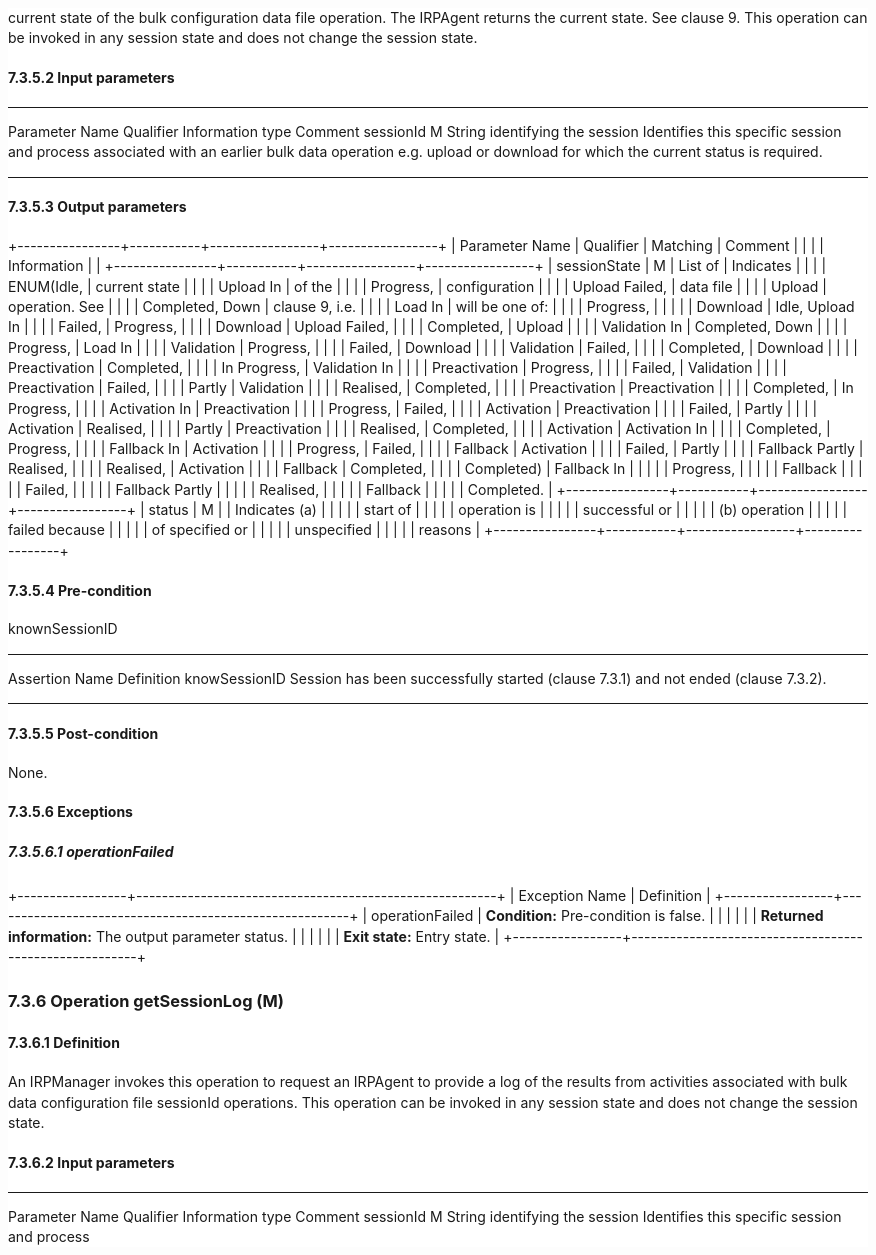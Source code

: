 current state of the bulk configuration data file operation. The IRPAgent
returns the current state. See clause 9.
This operation can be invoked in any session state and does not change the
session state.
#### 7.3.5.2 Input parameters
* * *
Parameter Name Qualifier Information type Comment sessionId M String
identifying the session Identifies this specific session and process
associated with an earlier bulk data operation e.g. upload or download for
which the current status is required.
* * *
#### 7.3.5.3 Output parameters
+----------------+-----------+-----------------+-----------------+ | Parameter Name | Qualifier | Matching | Comment | | | | Information | | +----------------+-----------+-----------------+-----------------+ | sessionState | M | List of | Indicates | | | | ENUM(Idle, | current state | | | | Upload In | of the | | | | Progress, | configuration | | | | Upload Failed, | data file | | | | Upload | operation. See | | | | Completed, Down | clause 9, i.e. | | | | Load In | will be one of: | | | | Progress, | | | | | Download | Idle, Upload In | | | | Failed, | Progress, | | | | Download | Upload Failed, | | | | Completed, | Upload | | | | Validation In | Completed, Down | | | | Progress, | Load In | | | | Validation | Progress, | | | | Failed, | Download | | | | Validation | Failed, | | | | Completed, | Download | | | | Preactivation | Completed, | | | | In Progress, | Validation In | | | | Preactivation | Progress, | | | | Failed, | Validation | | | | Preactivation | Failed, | | | | Partly | Validation | | | | Realised, | Completed, | | | | Preactivation | Preactivation | | | | Completed, | In Progress, | | | | Activation In | Preactivation | | | | Progress, | Failed, | | | | Activation | Preactivation | | | | Failed, | Partly | | | | Activation | Realised, | | | | Partly | Preactivation | | | | Realised, | Completed, | | | | Activation | Activation In | | | | Completed, | Progress, | | | | Fallback In | Activation | | | | Progress, | Failed, | | | | Fallback | Activation | | | | Failed, | Partly | | | | Fallback Partly | Realised, | | | | Realised, | Activation | | | | Fallback | Completed, | | | | Completed) | Fallback In | | | | | Progress, | | | | | Fallback | | | | | Failed, | | | | | Fallback Partly | | | | | Realised, | | | | | Fallback | | | | | Completed. | +----------------+-----------+-----------------+-----------------+ | status | M | | Indicates (a) | | | | | start of | | | | | operation is | | | | | successful or | | | | | (b) operation | | | | | failed because | | | | | of specified or | | | | | unspecified | | | | | reasons | +----------------+-----------+-----------------+-----------------+
#### 7.3.5.4 Pre-condition
knownSessionID
* * *
Assertion Name Definition knowSessionID Session has been successfully started
(clause 7.3.1) and not ended (clause 7.3.2).
* * *
#### 7.3.5.5 Post-condition
None.
#### 7.3.5.6 Exceptions
##### _7.3.5.6.1 operationFailed_
+-----------------+--------------------------------------------------------+ | Exception Name | Definition | +-----------------+--------------------------------------------------------+ | operationFailed | **Condition:** Pre-condition is false. | | | | | | **Returned information:** The output parameter status. | | | | | | **Exit state:** Entry state. | +-----------------+--------------------------------------------------------+
### 7.3.6 Operation getSessionLog (M)
#### 7.3.6.1 Definition
An IRPManager invokes this operation to request an IRPAgent to provide a log
of the results from activities associated with bulk data configuration file
sessionId operations.
This operation can be invoked in any session state and does not change the
session state.
#### 7.3.6.2 Input parameters
* * *
Parameter Name Qualifier Information type Comment sessionId M String
identifying the session Identifies this specific session and process